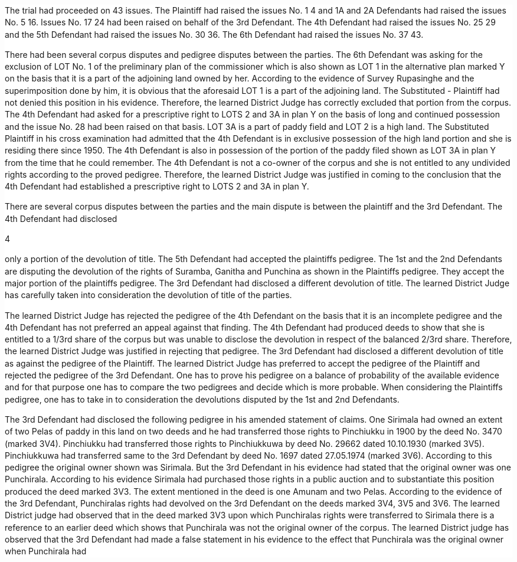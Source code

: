 The trial had proceeded on 43 issues. The Plaintiff had raised the issues No. 1 4 and 1A and 2A Defendants had raised the issues No. 5 16. Issues No. 17 24 had been raised on behalf of the 3rd Defendant. The 4th Defendant had raised the issues No. 25 29 and the 5th Defendant had raised the issues No. 30 36. The 6th Defendant had raised the issues No. 37 43.

There had been several corpus disputes and pedigree disputes between the parties. The 6th Defendant was asking for the exclusion of LOT No. 1 of the preliminary plan of the commissioner which is also shown as LOT 1 in the alternative plan marked Y on the basis that it is a part of the adjoining land owned by her. According to the evidence of Survey Rupasinghe and the superimposition done by him, it is obvious that the aforesaid LOT 1 is a part of the adjoining land. The Substituted - Plaintiff had not denied this position in his evidence. Therefore, the learned District Judge has correctly excluded that portion from the corpus. The 4th Defendant had asked for a prescriptive right to LOTS 2 and 3A in plan Y on the basis of long and continued possession and the issue No. 28 had been raised on that basis. LOT 3A is a part of paddy field and LOT 2 is a high land. The Substituted Plaintiff in his cross examination had admitted that the 4th Defendant is in exclusive possession of the high land portion and she is residing there since 1950. The 4th Defendant is also in possession of the portion of the paddy filed shown as LOT 3A in plan Y from the time that he could remember. The 4th Defendant is not a co-owner of the corpus and she is not entitled to any undivided rights according to the proved pedigree. Therefore, the learned District Judge was justified in coming to the conclusion that the 4th Defendant had established a prescriptive right to LOTS 2 and 3A in plan Y.

There are several corpus disputes between the parties and the main dispute is between the plaintiff and the 3rd Defendant. The 4th Defendant had disclosed

4

only a portion of the devolution of title. The 5th Defendant had accepted the plaintiffs pedigree. The 1st and the 2nd Defendants are disputing the devolution of the rights of Suramba, Ganitha and Punchina as shown in the Plaintiffs pedigree. They accept the major portion of the plaintiffs pedigree. The 3rd Defendant had disclosed a different devolution of title. The learned District Judge has carefully taken into consideration the devolution of title of the parties.

The learned District Judge has rejected the pedigree of the 4th Defendant on the basis that it is an incomplete pedigree and the 4th Defendant has not preferred an appeal against that finding. The 4th Defendant had produced deeds to show that she is entitled to a 1/3rd share of the corpus but was unable to disclose the devolution in respect of the balanced 2/3rd share. Therefore, the learned District Judge was justified in rejecting that pedigree. The 3rd Defendant had disclosed a different devolution of title as against the pedigree of the Plaintiff. The learned District Judge has preferred to accept the pedigree of the Plaintiff and rejected the pedigree of the 3rd Defendant. One has to prove his pedigree on a balance of probability of the available evidence and for that purpose one has to compare the two pedigrees and decide which is more probable. When considering the Plaintiffs pedigree, one has to take in to consideration the devolutions disputed by the 1st and 2nd Defendants.

The 3rd Defendant had disclosed the following pedigree in his amended statement of claims. One Sirimala had owned an extent of two Pelas of paddy in this land on two deeds and he had transferred those rights to Pinchiukku in 1900 by the deed No. 3470 (marked 3V4). Pinchiukku had transferred those rights to Pinchiukkuwa by deed No. 29662 dated 10.10.1930 (marked 3V5). Pinchiukkuwa had transferred same to the 3rd Defendant by deed No. 1697 dated 27.05.1974 (marked 3V6). According to this pedigree the original owner shown was Sirimala. But the 3rd Defendant in his evidence had stated that the original owner was one Punchirala. According to his evidence Sirimala had purchased those rights in a public auction and to substantiate this position produced the deed marked 3V3. The extent mentioned in the deed is one Amunam and two Pelas. According to the evidence of the 3rd Defendant, Punchiralas rights had devolved on the 3rd Defendant on the deeds marked 3V4, 3V5 and 3V6. The learned District judge had observed that in the deed marked 3V3 upon which Punchiralas rights were transferred to Sirimala there is a reference to an earlier deed which shows that Punchirala was not the original owner of the corpus. The learned District judge has observed that the 3rd Defendant had made a false statement in his evidence to the effect that Punchirala was the original owner when Punchirala had
